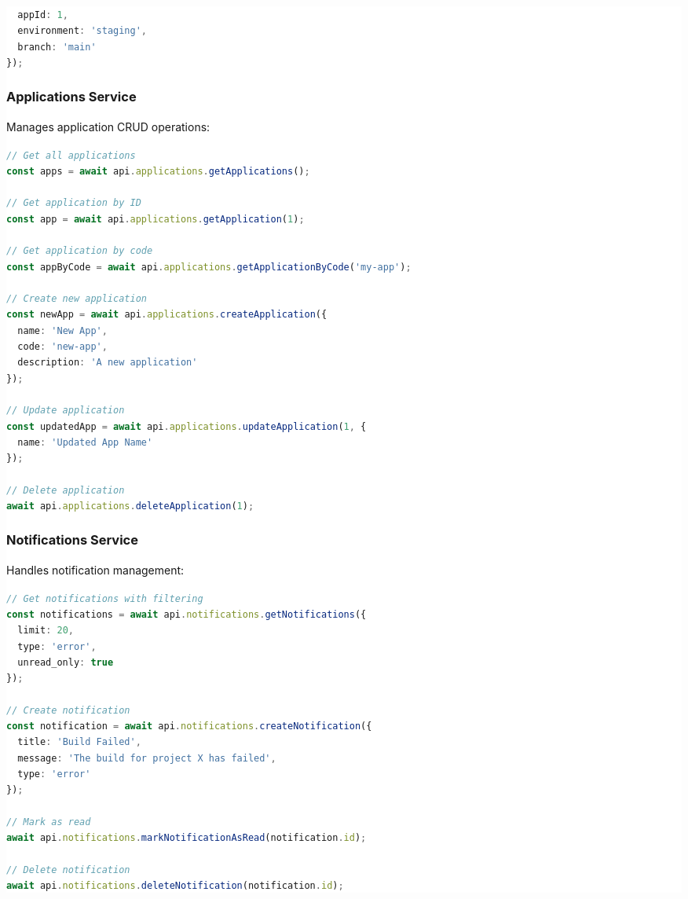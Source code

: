 ```typescript
  appId: 1,
  environment: 'staging',
  branch: 'main'
});
```

### Applications Service

Manages application CRUD operations:

```typescript
// Get all applications
const apps = await api.applications.getApplications();

// Get application by ID
const app = await api.applications.getApplication(1);

// Get application by code
const appByCode = await api.applications.getApplicationByCode('my-app');

// Create new application
const newApp = await api.applications.createApplication({
  name: 'New App',
  code: 'new-app',
  description: 'A new application'
});

// Update application
const updatedApp = await api.applications.updateApplication(1, {
  name: 'Updated App Name'
});

// Delete application
await api.applications.deleteApplication(1);
```

### Notifications Service

Handles notification management:

```typescript
// Get notifications with filtering
const notifications = await api.notifications.getNotifications({
  limit: 20,
  type: 'error',
  unread_only: true
});

// Create notification
const notification = await api.notifications.createNotification({
  title: 'Build Failed',
  message: 'The build for project X has failed',
  type: 'error'
});

// Mark as read
await api.notifications.markNotificationAsRead(notification.id);

// Delete notification
await api.notifications.deleteNotification(notification.id);
```
